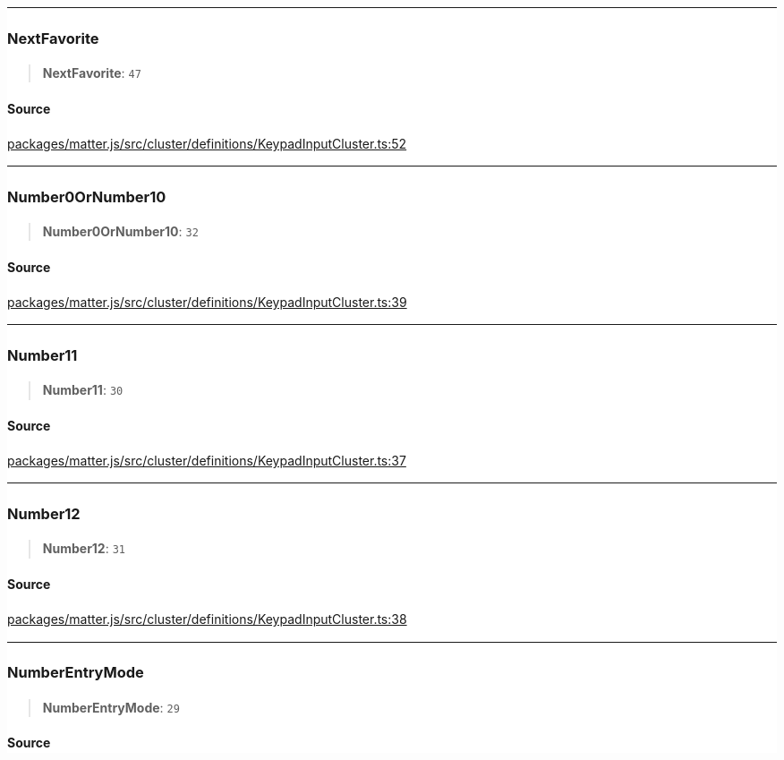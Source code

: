 ***

### NextFavorite

> **NextFavorite**: `47`

#### Source

[packages/matter.js/src/cluster/definitions/KeypadInputCluster.ts:52](https://github.com/project-chip/matter.js/blob/7a8cbb56b87d4ccf34bec5a9a95ab40a1711324f/packages/matter.js/src/cluster/definitions/KeypadInputCluster.ts#L52)

***

### Number0OrNumber10

> **Number0OrNumber10**: `32`

#### Source

[packages/matter.js/src/cluster/definitions/KeypadInputCluster.ts:39](https://github.com/project-chip/matter.js/blob/7a8cbb56b87d4ccf34bec5a9a95ab40a1711324f/packages/matter.js/src/cluster/definitions/KeypadInputCluster.ts#L39)

***

### Number11

> **Number11**: `30`

#### Source

[packages/matter.js/src/cluster/definitions/KeypadInputCluster.ts:37](https://github.com/project-chip/matter.js/blob/7a8cbb56b87d4ccf34bec5a9a95ab40a1711324f/packages/matter.js/src/cluster/definitions/KeypadInputCluster.ts#L37)

***

### Number12

> **Number12**: `31`

#### Source

[packages/matter.js/src/cluster/definitions/KeypadInputCluster.ts:38](https://github.com/project-chip/matter.js/blob/7a8cbb56b87d4ccf34bec5a9a95ab40a1711324f/packages/matter.js/src/cluster/definitions/KeypadInputCluster.ts#L38)

***

### NumberEntryMode

> **NumberEntryMode**: `29`

#### Source

